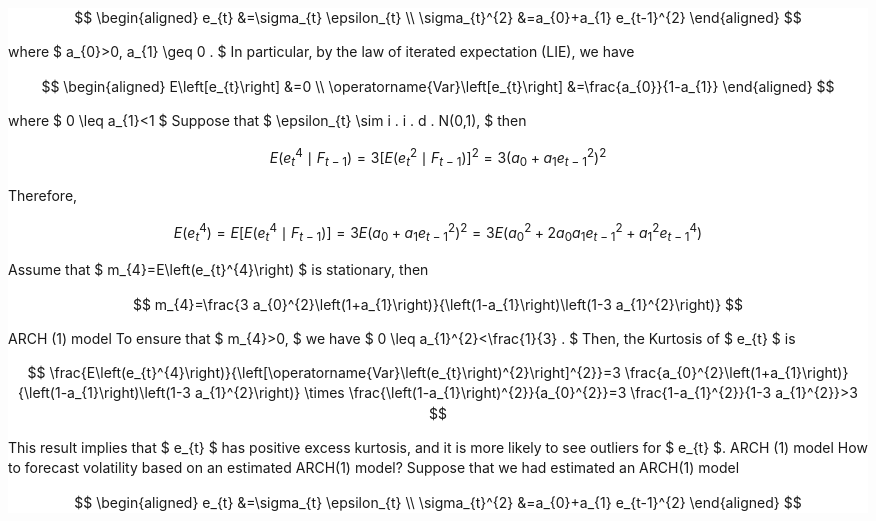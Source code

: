 $$
\begin{aligned}
e_{t} &=\sigma_{t} \epsilon_{t} \\
\sigma_{t}^{2} &=a_{0}+a_{1} e_{t-1}^{2}
\end{aligned}
$$

where $ a_{0}>0, a_{1} \geq 0 . $ In particular, by the law of iterated expectation
(LIE), we have

$$
\begin{aligned}
E\left[e_{t}\right] &=0 \\
\operatorname{Var}\left[e_{t}\right] &=\frac{a_{0}}{1-a_{1}}
\end{aligned}
$$

where $ 0 \leq a_{1}<1 $
Suppose that $ \epsilon_{t} \sim i . i . d . N(0,1), $ then

$$
E\left(e_{t}^{4} \mid F_{t-1}\right)=3\left[E\left(e_{t}^{2} \mid F_{t-1}\right)\right]^{2}=3\left(a_{0}+a_{1} e_{t-1}^{2}\right)^{2}
$$

Therefore,

$$
E\left(e_{t}^{4}\right)=E\left[E\left(e_{t}^{4} \mid F_{t-1}\right)\right]=3 E\left(a_{0}+a_{1} e_{t-1}^{2}\right)^{2}=3 E\left(a_{0}^{2}+2 a_{0} a_{1} e_{t-1}^{2}+a_{1}^{2} e_{t-1}^{4}\right)
$$

Assume that $ m_{4}=E\left(e_{t}^{4}\right) $ is stationary, then

$$
m_{4}=\frac{3 a_{0}^{2}\left(1+a_{1}\right)}{\left(1-a_{1}\right)\left(1-3 a_{1}^{2}\right)}
$$

ARCH (1) model
To ensure that $ m_{4}>0, $ we have $ 0 \leq a_{1}^{2}<\frac{1}{3} . $ Then, the Kurtosis of $ e_{t} $ is

$$
\frac{E\left(e_{t}^{4}\right)}{\left[\operatorname{Var}\left(e_{t}\right)^{2}\right]^{2}}=3 \frac{a_{0}^{2}\left(1+a_{1}\right)}{\left(1-a_{1}\right)\left(1-3 a_{1}^{2}\right)} \times \frac{\left(1-a_{1}\right)^{2}}{a_{0}^{2}}=3 \frac{1-a_{1}^{2}}{1-3 a_{1}^{2}}>3
$$

This result implies that $ e_{t} $ has positive excess kurtosis, and it is more likely
to see outliers for $ e_{t} $.
ARCH (1) model
How to forecast volatility based on an estimated ARCH(1) model?
Suppose that we had estimated an ARCH(1) model

$$
\begin{aligned}
e_{t} &=\sigma_{t} \epsilon_{t} \\
\sigma_{t}^{2} &=a_{0}+a_{1} e_{t-1}^{2}
\end{aligned}
$$
